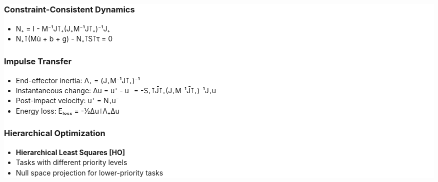 ### Constraint-Consistent Dynamics
- N₊ = I - M⁻¹J⊺₊(J₊M⁻¹J⊺₊)⁻¹J₊
- N₊⊺(Mu̇ + b + g) - N₊⊺S⊺τ = 0

### Impulse Transfer
- End-effector inertia: Λ₊ = (J₊M⁻¹J⊺₊)⁻¹
- Instantaneous change: Δu = u⁺ - u⁻ = -S₊⊺J̄⊺₊(J₊M⁻¹J̄⊺₊)⁻¹J₊u⁻
- Post-impact velocity: u⁺ = N₊u⁻
- Energy loss: Eₗₒₛₛ = -½Δu⊺Λ₊Δu

### Hierarchical Optimization
- **Hierarchical Least Squares [HO]**
- Tasks with different priority levels
- Null space projection for lower-priority tasks